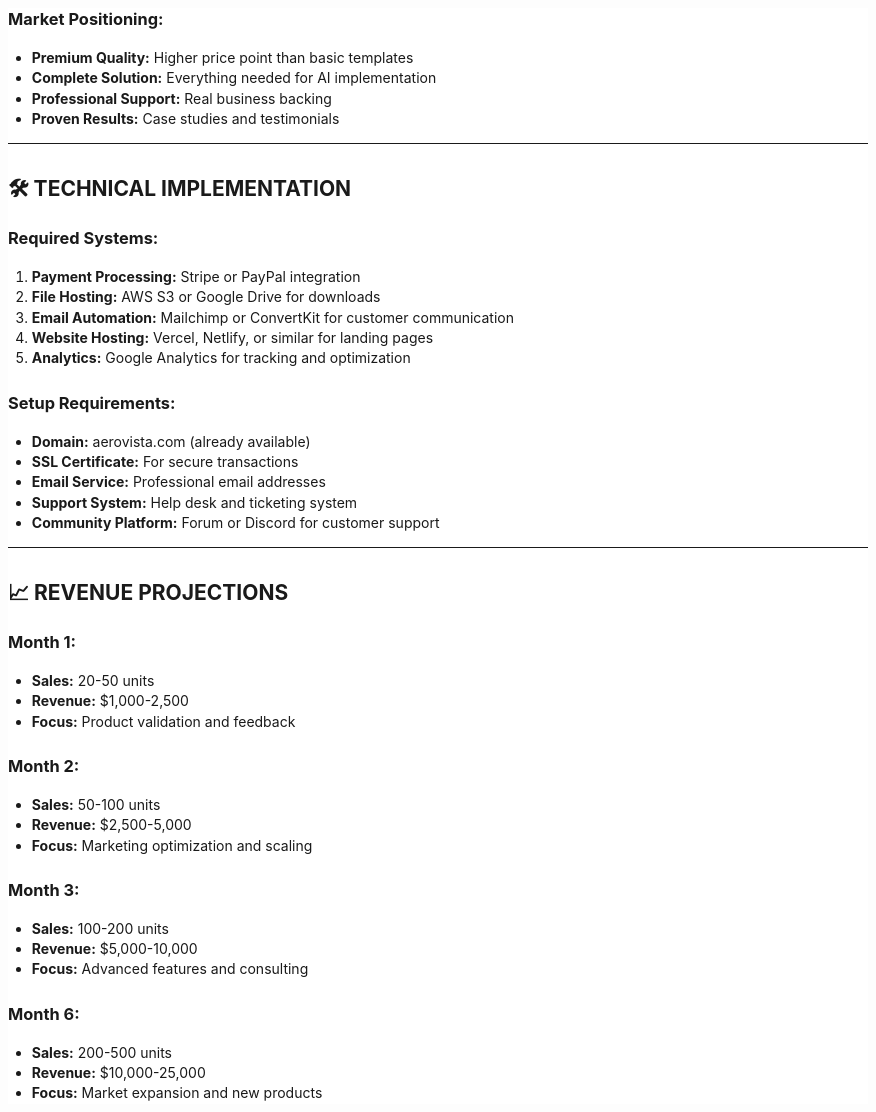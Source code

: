 ### **Market Positioning:**
- **Premium Quality:** Higher price point than basic templates
- **Complete Solution:** Everything needed for AI implementation
- **Professional Support:** Real business backing
- **Proven Results:** Case studies and testimonials

---

## 🛠️ **TECHNICAL IMPLEMENTATION**

### **Required Systems:**
1. **Payment Processing:** Stripe or PayPal integration
2. **File Hosting:** AWS S3 or Google Drive for downloads
3. **Email Automation:** Mailchimp or ConvertKit for customer communication
4. **Website Hosting:** Vercel, Netlify, or similar for landing pages
5. **Analytics:** Google Analytics for tracking and optimization

### **Setup Requirements:**
- **Domain:** aerovista.com (already available)
- **SSL Certificate:** For secure transactions
- **Email Service:** Professional email addresses
- **Support System:** Help desk and ticketing system
- **Community Platform:** Forum or Discord for customer support

---

## 📈 **REVENUE PROJECTIONS**

### **Month 1:**
- **Sales:** 20-50 units
- **Revenue:** $1,000-2,500
- **Focus:** Product validation and feedback

### **Month 2:**
- **Sales:** 50-100 units
- **Revenue:** $2,500-5,000
- **Focus:** Marketing optimization and scaling

### **Month 3:**
- **Sales:** 100-200 units
- **Revenue:** $5,000-10,000
- **Focus:** Advanced features and consulting

### **Month 6:**
- **Sales:** 200-500 units
- **Revenue:** $10,000-25,000
- **Focus:** Market expansion and new products
